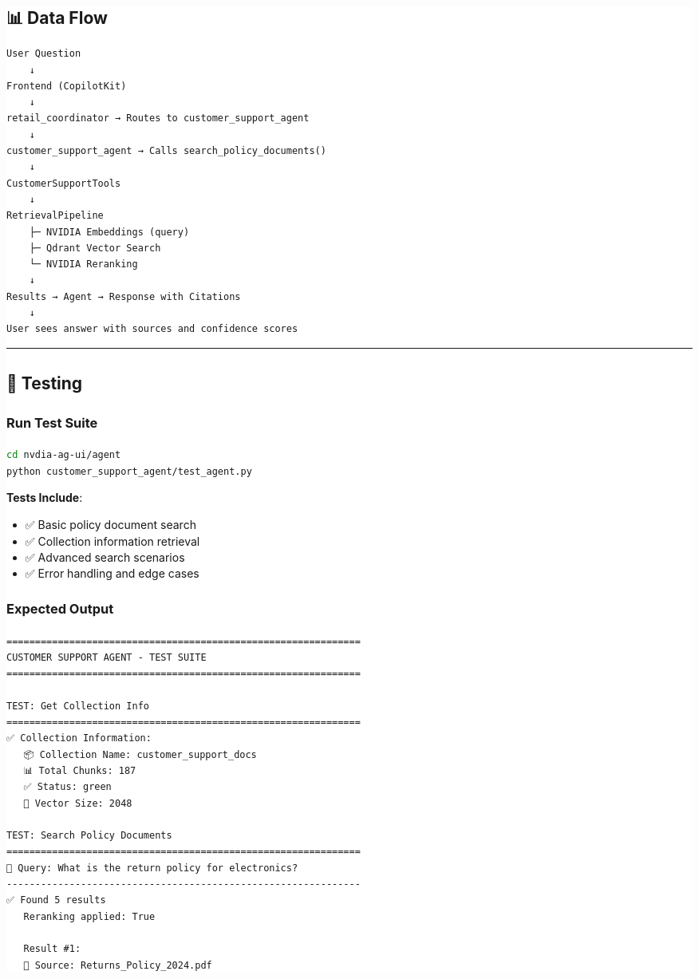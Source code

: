 
## 📊 Data Flow

```
User Question
    ↓
Frontend (CopilotKit)
    ↓
retail_coordinator → Routes to customer_support_agent
    ↓
customer_support_agent → Calls search_policy_documents()
    ↓
CustomerSupportTools
    ↓
RetrievalPipeline
    ├─ NVIDIA Embeddings (query)
    ├─ Qdrant Vector Search
    └─ NVIDIA Reranking
    ↓
Results → Agent → Response with Citations
    ↓
User sees answer with sources and confidence scores
```

---

## 🧪 Testing

### Run Test Suite

```bash
cd nvdia-ag-ui/agent
python customer_support_agent/test_agent.py
```

**Tests Include**:
- ✅ Basic policy document search
- ✅ Collection information retrieval
- ✅ Advanced search scenarios
- ✅ Error handling and edge cases

### Expected Output

```
==============================================================
CUSTOMER SUPPORT AGENT - TEST SUITE
==============================================================

TEST: Get Collection Info
==============================================================
✅ Collection Information:
   📦 Collection Name: customer_support_docs
   📊 Total Chunks: 187
   ✅ Status: green
   📏 Vector Size: 2048

TEST: Search Policy Documents
==============================================================
📝 Query: What is the return policy for electronics?
--------------------------------------------------------------
✅ Found 5 results
   Reranking applied: True

   Result #1:
   📄 Source: Returns_Policy_2024.pdf
```